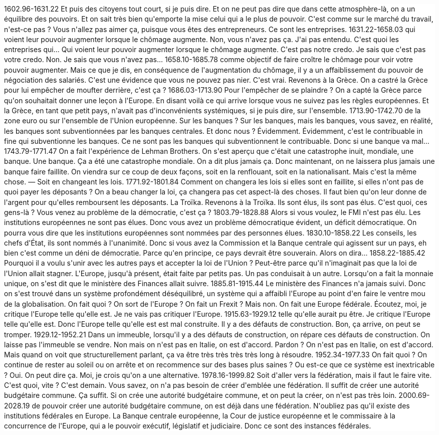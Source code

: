 1602.96-1631.22   Et puis des citoyens tout court, si je puis dire. Et on ne peut pas dire que dans cette atmosphère-là, on a un équilibre des pouvoirs. Et on sait très bien qu'emporte la mise celui qui a le plus de pouvoir. C'est comme sur le marché du travail, n'est-ce pas ? Vous n'allez pas aimer ça, puisque vous êtes des entrepreneurs. Ce sont les entreprises.
1631.22-1658.03   qui voient leur pouvoir augmenter lorsque le chômage augmente. Non, vous n'avez pas ça. J'ai pas entendu. C'est quoi les entreprises qui... Qui voient leur pouvoir augmenter lorsque le chômage augmente. C'est pas notre credo. Je sais que c'est pas votre credo. Non. Je sais que vous n'avez pas...
1658.10-1685.78   comme objectif de faire croître le chômage pour voir votre pouvoir augmenter. Mais ce que je dis, en conséquence de l'augmentation du chômage, il y a un affaiblissement du pouvoir de négociation des salariés. C'est une évidence que vous ne pouvez pas nier. C'est vrai. Revenons à la Grèce. On a castré la Grèce pour lui empêcher de moufter derrière, c'est ça ?
1686.03-1713.90   Pour l'empêcher de se plaindre ? On a capté la Grèce parce qu'on souhaitait donner une leçon à l'Europe. En disant voilà ce qui arrive lorsque vous ne suivez pas les règles européennes. Et la Grèce, en tant que petit pays, n'avait pas d'inconvénients systémiques, si je puis dire, sur l'ensemble.
1713.90-1742.70   de la zone euro ou sur l'ensemble de l'Union européenne. Sur les banques ? Sur les banques, mais les banques, vous savez, en réalité, les banques sont subventionnées par les banques centrales. Et donc nous ? Évidemment. Évidemment, c'est le contribuable in fine qui subventionne les banques. Ce ne sont pas les banques qui subventionnent le contribuable. Donc si une banque va mal...
1743.79-1771.47   On a fait l'expérience de Lehman Brothers. On s'est aperçu que c'était une catastrophe inuit, mondiale, une banque. Une banque. Ça a été une catastrophe mondiale. On a dit plus jamais ça. Donc maintenant, on ne laissera plus jamais une banque faire faillite. On viendra sur ce coup de deux façons, soit en la renflouant, soit en la nationalisant. Mais c'est la même chose. — Soit en changeant les lois.
1771.92-1801.84   Comment on changera les lois si elles sont en faillite, si elles n'ont pas de quoi payer les déposants ? On a beau changer la loi, ça changera pas cet aspect-là des choses. Il faut bien qu'on leur donne de l'argent pour qu'elles remboursent les déposants. La Troïka. Revenons à la Troïka. Ils sont élus, ils sont pas élus. C'est quoi, ces gens-là ? Vous venez au problème de la démocratie, c'est ça ?
1803.79-1828.88   Alors si vous voulez, le FMI n'est pas élu. Les institutions européennes ne sont pas élues. Donc vous avez un problème démocratique évident, un déficit démocratique. On pourra vous dire que les institutions européennes sont nommées par des personnes élues.
1830.10-1858.22   Les conseils, les chefs d'État, ils sont nommés à l'unanimité. Donc si vous avez la Commission et la Banque centrale qui agissent sur un pays, eh bien c'est comme un déni de démocratie. Parce qu'en principe, ce pays devrait être souverain. Alors on dira...
1858.22-1885.42   Pourquoi il a voulu s'unir avec les autres pays et accepter la loi de l'Union ? Peut-être parce qu'il n'imaginait pas que la loi de l'Union allait stagner. L'Europe, jusqu'à présent, était faite par petits pas. Un pas conduisait à un autre. Lorsqu'on a fait la monnaie unique, on s'est dit que le ministère des Finances allait suivre.
1885.81-1915.44   Le ministère des Finances n'a jamais suivi. Donc on s'est trouvé dans un système profondément déséquilibré, un système qui a affaibli l'Europe au point d'en faire le ventre mou de la globalisation. On fait quoi ? On sort de l'Europe ? On fait un Frexit ? Mais non. On fait une Europe fédérale. Écoutez, moi, je critique l'Europe telle qu'elle est. Je ne vais pas critiquer l'Europe.
1915.63-1929.12   telle qu'elle aurait pu être. Je critique l'Europe telle qu'elle est. Donc l'Europe telle qu'elle est est mal construite. Il y a des défauts de construction. Bon, ça arrive, on peut se tromper.
1929.12-1952.21   Dans un immeuble, lorsqu'il y a des défauts de construction, on répare ces défauts de construction. On laisse pas l'immeuble se vendre. Non mais on n'est pas en Italie, on est d'accord. Pardon ? On n'est pas en Italie, on est d'accord. Mais quand on voit que structurellement parlant, ça va être très très très très long à résoudre.
1952.34-1977.33   On fait quoi ? On continue de rester au soleil ou on arrête et on recommence sur des bases plus saines ? Ou est-ce que ce système est inextricable ? Oui. On peut dire ça. Moi, je crois qu'on a une alternative.
1978.16-1999.82   Soit d'aller vers la fédération, mais il faut le faire vite. C'est quoi, vite ? C'est demain. Vous savez, on n'a pas besoin de créer d'emblée une fédération. Il suffit de créer une autorité budgétaire commune. Ça suffit. Si on crée une autorité budgétaire commune, et on peut la créer, on n'est pas très loin.
2000.69-2028.19   de pouvoir créer une autorité budgétaire commune, on est déjà dans une fédération. N'oubliez pas qu'il existe des institutions fédérales en Europe. La Banque centrale européenne, la Cour de justice européenne et le commissaire à la concurrence de l'Europe, qui a le pouvoir exécutif, législatif et judiciaire. Donc ce sont des instances fédérales.